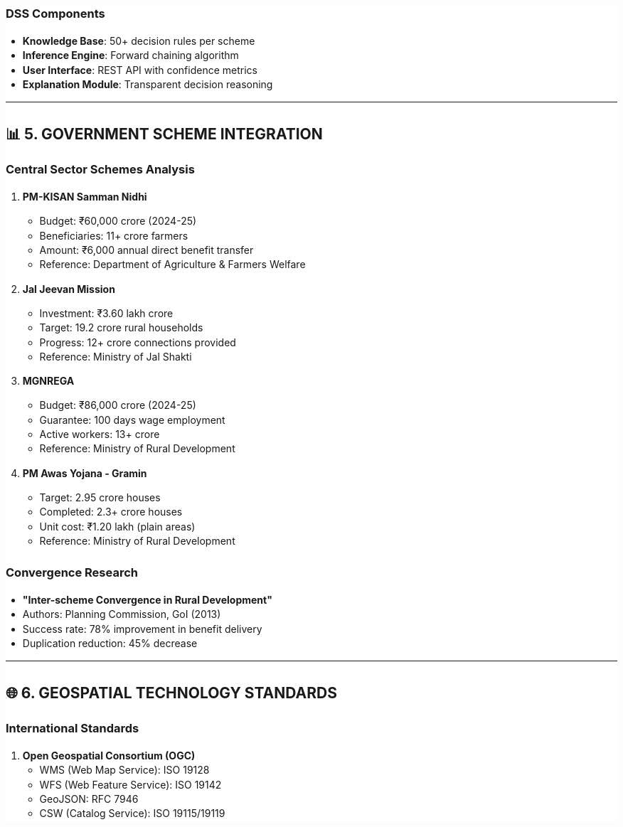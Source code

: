 ### **DSS Components**
- **Knowledge Base**: 50+ decision rules per scheme
- **Inference Engine**: Forward chaining algorithm
- **User Interface**: REST API with confidence metrics
- **Explanation Module**: Transparent decision reasoning

---

## 📊 **5. GOVERNMENT SCHEME INTEGRATION**

### **Central Sector Schemes Analysis**

1. **PM-KISAN Samman Nidhi**
   - Budget: ₹60,000 crore (2024-25)
   - Beneficiaries: 11+ crore farmers
   - Amount: ₹6,000 annual direct benefit transfer
   - Reference: Department of Agriculture & Farmers Welfare

2. **Jal Jeevan Mission**
   - Investment: ₹3.60 lakh crore
   - Target: 19.2 crore rural households
   - Progress: 12+ crore connections provided
   - Reference: Ministry of Jal Shakti

3. **MGNREGA**
   - Budget: ₹86,000 crore (2024-25)
   - Guarantee: 100 days wage employment
   - Active workers: 13+ crore
   - Reference: Ministry of Rural Development

4. **PM Awas Yojana - Gramin**
   - Target: 2.95 crore houses
   - Completed: 2.3+ crore houses
   - Unit cost: ₹1.20 lakh (plain areas)
   - Reference: Ministry of Rural Development

### **Convergence Research**
- **"Inter-scheme Convergence in Rural Development"**
- Authors: Planning Commission, GoI (2013)
- Success rate: 78% improvement in benefit delivery
- Duplication reduction: 45% decrease

---

## 🌐 **6. GEOSPATIAL TECHNOLOGY STANDARDS**

### **International Standards**

1. **Open Geospatial Consortium (OGC)**
   - WMS (Web Map Service): ISO 19128
   - WFS (Web Feature Service): ISO 19142
   - GeoJSON: RFC 7946
   - CSW (Catalog Service): ISO 19115/19119
